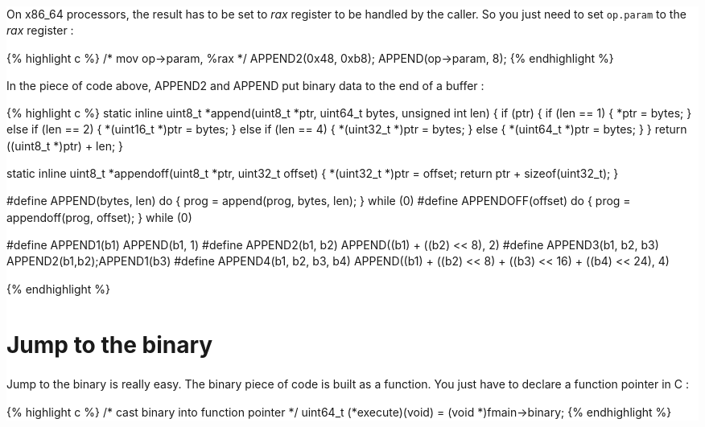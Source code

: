 On x86_64 processors, the result has to be set to _rax_ register to be handled by the caller. So you just need to set `op.param` to the _rax_ register :

{% highlight c %}
  /* mov op->param, %rax */
  APPEND2(0x48, 0xb8);
  APPEND(op->param, 8);
{% endhighlight %}

In the piece of code above,  APPEND2 and APPEND put binary data to the end of a buffer :

{% highlight c %}
static inline uint8_t *append(uint8_t *ptr, uint64_t bytes, unsigned int len)
{
  if (ptr) {
        if (len == 1) {
            *ptr = bytes;
    }
        else if (len == 2) {
            *(uint16_t *)ptr = bytes;
    }
        else if (len == 4) {
            *(uint32_t *)ptr = bytes;
        }
    else {
      *(uint64_t *)ptr = bytes;
    }
  }
  return ((uint8_t *)ptr) + len;
}

static inline uint8_t *appendoff(uint8_t *ptr, uint32_t offset) {
    *(uint32_t *)ptr = offset;
    return ptr + sizeof(uint32_t);
}

#define APPEND(bytes, len)        do { prog = append(prog, bytes, len); } while (0)
#define APPENDOFF(offset)         do { prog = appendoff(prog, offset); } while (0)

#define APPEND1(b1)               APPEND(b1, 1)
#define APPEND2(b1, b2)           APPEND((b1) + ((b2) << 8), 2)
#define APPEND3(b1, b2, b3)       APPEND2(b1,b2);APPEND1(b3)
#define APPEND4(b1, b2, b3, b4)   APPEND((b1) + ((b2) << 8) + ((b3) << 16) + ((b4) << 24), 4)

{% endhighlight %}


# Jump to the binary
Jump to the binary is really easy. The binary piece of code is built as a function. You just have to declare a function pointer in C :

{% highlight c %}
	/* cast binary into function pointer */
    uint64_t (*execute)(void) = (void *)fmain->binary;
{% endhighlight %}

